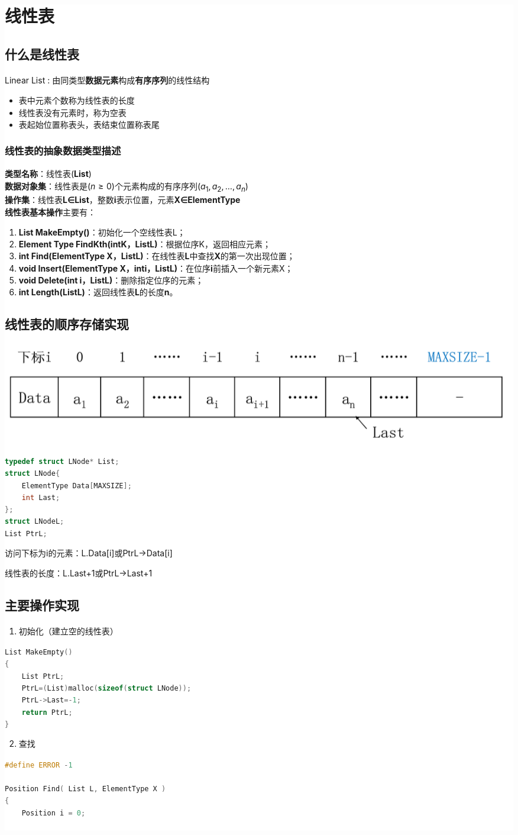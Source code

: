 # 线性表

## 什么是线性表
Linear List : 由同类型**数据元素**构成**有序序列**的线性结构
+ 表中元素个数称为线性表的长度
+ 线性表没有元素时，称为空表
+ 表起始位置称表头，表结束位置称表尾
### 线性表的抽象数据类型描述
**类型名称**：线性表(**List**)  
**数据对象集**：线性表是($n\geq 0$)个元素构成的有序序列($a_1,a_2,\dots,a_n$)  
**操作集**：线性表**L$\in$List**，整数**i**表示位置，元素**X$\in$ElementType**  
**线性表基本操作**主要有：
1. **List MakeEmpty()**：初始化一个空线性表L；
2. **Element Type FindKth(intK，ListL)**：根据位序K，返回相应元素；
3. **int Find(ElementType X，ListL)**：在线性表**L**中查找**X**的第一次出现位置；
4. **void Insert(ElementType X，inti，ListL)**：在位序**i**前插入一个新元素X；
5. **void Delete(int i，ListL)**：删除指定位序的元素；
6. **int Length(ListL)**：返回线性表**L**的长度**n**。
## 线性表的顺序存储实现
![](线性表1.png)
```C
typedef struct LNode* List;
struct LNode{
    ElementType Data[MAXSIZE];
    int Last;
};
struct LNodeL;
List PtrL;
```
访问下标为i的元素：L.Data[i]或PtrL->Data[i]

线性表的长度：L.Last+1或PtrL->Last+1
## 主要操作实现
1. 初始化（建立空的线性表）
```C
List MakeEmpty()
{
    List PtrL;
    PtrL=(List)malloc(sizeof(struct LNode));
    PtrL->Last=-1;
    return PtrL;
}
```
2. 查找
```C
#define ERROR -1
 
Position Find( List L, ElementType X )
{
    Position i = 0;
 
```
